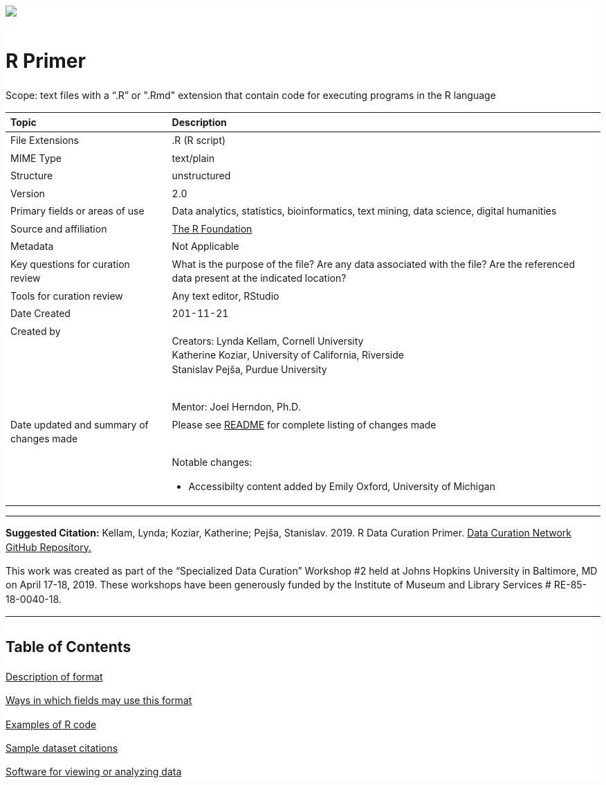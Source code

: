 ![](DCNlogo.png)

# R Primer

Scope: text files with a “.R” or ".Rmd" extension that contain code for executing programs in the R language 

|   Topic   |   Description   |
| :------------- | :------------- |
| File Extensions | .R (R script) |
| MIME Type | text/plain |
| Structure | unstructured |
| Version | 2.0 |
| Primary fields or areas of use | Data analytics, statistics, bioinformatics, text mining, data science, digital humanities |
| Source and affiliation | [The R Foundation](https://www.r-project.org/foundation/) |
| Metadata | Not Applicable |
| Key questions for curation review | What is the purpose of the file? Are any data associated with the file? Are the referenced data present at the indicated location? |
| Tools for curation review | Any text editor, RStudio |
| Date Created | 201-11-21 |
| Created by | <p> Creators: Lynda Kellam, Cornell University <br> Katherine Koziar, University of California, Riverside <br> Stanislav Pejša, Purdue University </p> <br> Mentor: Joel Herndon, Ph.D. |
| <a id = "version-2.0-updates"> Date updated and summary of changes made </a> | Please see [README](https://github.com/DataCurationNetwork/data-primers/blob/master/R%20Data%20Curation%20Primer/README.md) for complete listing of changes made <p> <br> Notable changes: <ul><li> Accessibilty content added by Emily Oxford, University of Michigan |

------------------------
**Suggested Citation:** Kellam, Lynda; Koziar, Katherine; Pejša, Stanislav. 2019. R Data Curation Primer. [Data Curation Network GitHub Repository.](https://github.com/DataCurationNetwork/data-primers)

This work was created as part of the “Specialized Data Curation” Workshop #2 held at Johns Hopkins University in Baltimore, MD on April 17-18, 2019. These workshops have been generously funded by the Institute of Museum and Library Services # RE-85-18-0040-18.

-----------------------
## Table of Contents

[Description of format](#description-of-format)  

[Ways in which fields may use this format](#ways-in-which-fields-may-use-this-format)

[Examples of R code](#examples)

[Sample dataset citations](#sample-dataset-citations)

[Software for viewing or analyzing data](#software-for-viewing-or-analyzing-data)
